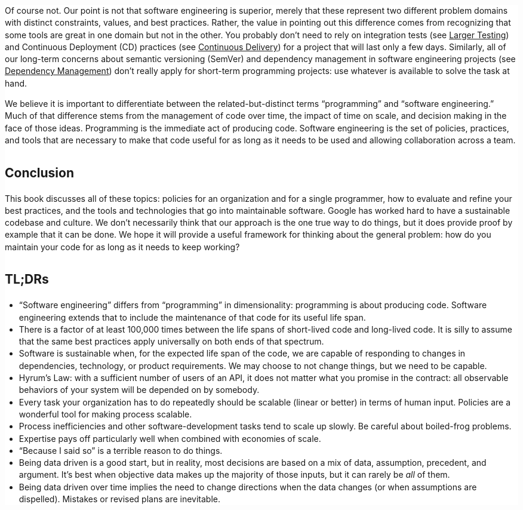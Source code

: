 Of course not. Our point is not that software engineering is superior, merely that these represent two different problem domains with distinct constraints, values, and best practices. Rather, the value in pointing out this difference comes from recognizing that some tools are great in one domain but not in the other. You probably don’t need to rely on integration tests (see [Larger Testing](https://abseil.io/resources/swe-book/html/ch14.html#larger_testing)) and Continuous Deployment (CD) practices (see [Continuous Delivery](https://abseil.io/resources/swe-book/html/ch24.html#continuous_delivery-id00035)) for a project that will last only a few days. Similarly, all of our long-term concerns about semantic versioning (SemVer) and dependency management in software engineering projects (see [Dependency Management](https://abseil.io/resources/swe-book/html/ch21.html#dependency_management)) don’t really apply for short-term programming projects: use whatever is available to solve the task at hand.

We believe it is important to differentiate between the related-but-distinct terms “programming” and “software engineering.” Much of that difference stems from the management of code over time, the impact of time on scale, and decision making in the face of those ideas. Programming is the immediate act of producing code. Software engineering is the set of policies, practices, and tools that are necessary to make that code useful for as long as it needs to be used and allowing collaboration across a team.

## Conclusion

This book discusses all of these topics: policies for an organization and for a single programmer, how to evaluate and refine your best practices, and the tools and technologies that go into maintainable software. Google has worked hard to have a sustainable codebase and culture. We don’t necessarily think that our approach is the one true way to do things, but it does provide proof by example that it can be done. We hope it will provide a useful framework for thinking about the general problem: how do you maintain your code for as long as it needs to keep working?

## TL;DRs

- “Software engineering” differs from “programming” in dimensionality: programming is about producing code. Software engineering extends that to include the maintenance of that code for its useful life span.
- There is a factor of at least 100,000 times between the life spans of short-lived code and long-lived code. It is silly to assume that the same best practices apply universally on both ends of that spectrum.
- Software is sustainable when, for the expected life span of the code, we are capable of responding to changes in dependencies, technology, or product requirements. We may choose to not change things, but we need to be capable.
- Hyrum’s Law: with a sufficient number of users of an API, it does not matter what you promise in the contract: all observable behaviors of your system will be depended on by somebody.
- Every task your organization has to do repeatedly should be scalable (linear or better) in terms of human input. Policies are a wonderful tool for making process scalable.
- Process inefficiencies and other software-development tasks tend to scale up slowly. Be careful about boiled-frog problems.
- Expertise pays off particularly well when combined with economies of scale.
- “Because I said so” is a terrible reason to do things.
- Being data driven is a good start, but in reality, most decisions are based on a mix of data, assumption, precedent, and argument. It’s best when objective data makes up the majority of those inputs, but it can rarely be *all* of them.
- Being data driven over time implies the need to change directions when the data changes (or when assumptions are dispelled). Mistakes or revised plans are inevitable.
